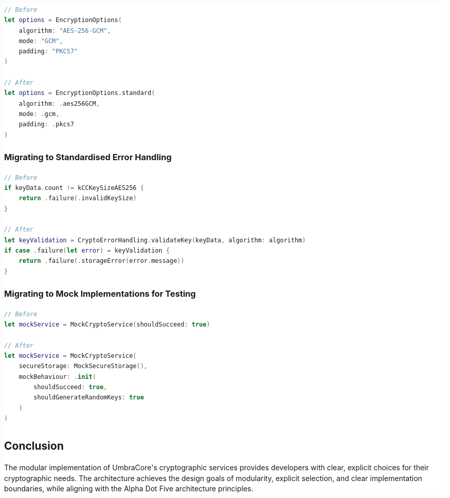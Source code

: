 ```swift
// Before
let options = EncryptionOptions(
    algorithm: "AES-256-GCM",
    mode: "GCM",
    padding: "PKCS7"
)

// After
let options = EncryptionOptions.standard(
    algorithm: .aes256GCM,
    mode: .gcm,
    padding: .pkcs7
)
```

### Migrating to Standardised Error Handling

```swift
// Before
if keyData.count != kCCKeySizeAES256 {
    return .failure(.invalidKeySize)
}

// After
let keyValidation = CryptoErrorHandling.validateKey(keyData, algorithm: algorithm)
if case .failure(let error) = keyValidation {
    return .failure(.storageError(error.message))
}
```

### Migrating to Mock Implementations for Testing

```swift
// Before
let mockService = MockCryptoService(shouldSucceed: true)

// After
let mockService = MockCryptoService(
    secureStorage: MockSecureStorage(),
    mockBehaviour: .init(
        shouldSucceed: true,
        shouldGenerateRandomKeys: true
    )
)
```

## Conclusion

The modular implementation of UmbraCore's cryptographic services provides developers with clear, explicit choices for their cryptographic needs. The architecture achieves the design goals of modularity, explicit selection, and clear implementation boundaries, while aligning with the Alpha Dot Five architecture principles.
